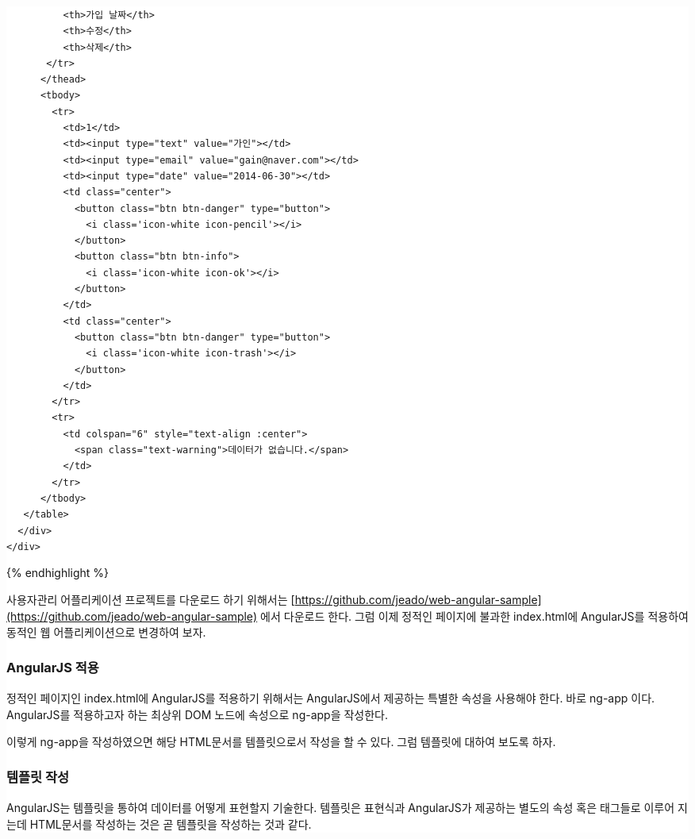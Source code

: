              <th>가입 날짜</th>
              <th>수정</th>
              <th>삭제</th>
           </tr>
          </thead>
          <tbody>
            <tr>
              <td>1</td>
              <td><input type="text" value="가인"></td>
              <td><input type="email" value="gain@naver.com"></td>
              <td><input type="date" value="2014-06-30"></td>
              <td class="center">
                <button class="btn btn-danger" type="button">
                  <i class='icon-white icon-pencil'></i>
                </button>
                <button class="btn btn-info">
                  <i class='icon-white icon-ok'></i>
                </button>
              </td>
              <td class="center">
                <button class="btn btn-danger" type="button">
                  <i class='icon-white icon-trash'></i>
                </button>
              </td>
            </tr>
            <tr>
              <td colspan="6" style="text-align :center">
                <span class="text-warning">데이터가 없습니다.</span>
              </td>
            </tr>
          </tbody>
       </table>
      </div>
    </div>
  </div>
<body>
</html>
{% endhighlight %}

사용자관리 어플리케이션 프로젝트를 다운로드 하기 위해서는 [https://github.com/jeado/web-angular-sample](https://github.com/jeado/web-angular-sample) 에서 다운로드 한다. 그럼 이제 정적인 페이지에 불과한 index.html에 AngularJS를 적용하여 동적인 웹 어플리케이션으로 변경하여 보자.

### AngularJS 적용
정적인 페이지인 index.html에 AngularJS를 적용하기 위해서는 AngularJS에서 제공하는 특별한 속성을 사용해야 한다. 바로 ng-app 이다. AngularJS를 적용하고자 하는 최상위 DOM 노드에 속성으로 ng-app을 작성한다.

이렇게 ng-app을 작성하였으면 해당 HTML문서를 템플릿으로서 작성을 할 수 있다. 그럼 템플릿에 대하여 보도록 하자.

### 템플릿 작성
AngularJS는 템플릿을 통하여 데이터를 어떻게 표현할지 기술한다. 템플릿은 표현식과 AngularJS가 제공하는 별도의 속성 혹은 태그들로 이루어 지는데 HTML문서를 작성하는 것은 곧 템플릿을 작성하는 것과 같다.
